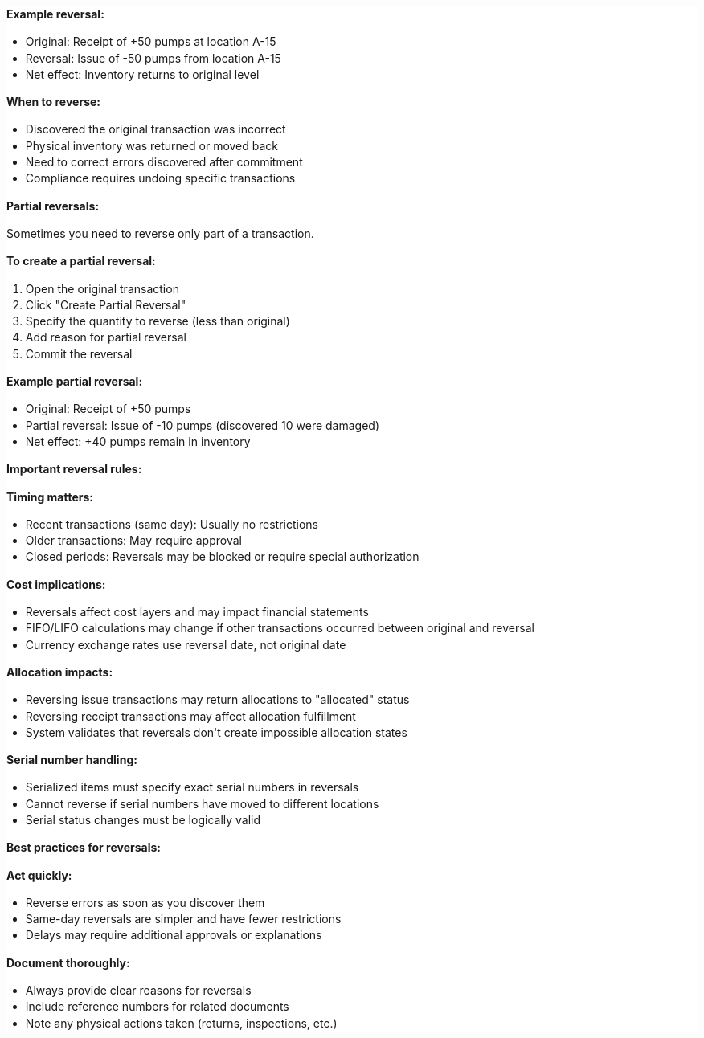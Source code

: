 **Example reversal:**
- Original: Receipt of +50 pumps at location A-15
- Reversal: Issue of -50 pumps from location A-15
- Net effect: Inventory returns to original level

**When to reverse:**
- Discovered the original transaction was incorrect
- Physical inventory was returned or moved back
- Need to correct errors discovered after commitment
- Compliance requires undoing specific transactions

**Partial reversals:**

Sometimes you need to reverse only part of a transaction.

**To create a partial reversal:**
1. Open the original transaction
2. Click "Create Partial Reversal"
3. Specify the quantity to reverse (less than original)
4. Add reason for partial reversal
5. Commit the reversal

**Example partial reversal:**
- Original: Receipt of +50 pumps
- Partial reversal: Issue of -10 pumps (discovered 10 were damaged)
- Net effect: +40 pumps remain in inventory

**Important reversal rules:**

**Timing matters:**
- Recent transactions (same day): Usually no restrictions
- Older transactions: May require approval
- Closed periods: Reversals may be blocked or require special authorization

**Cost implications:**
- Reversals affect cost layers and may impact financial statements
- FIFO/LIFO calculations may change if other transactions occurred between original and reversal
- Currency exchange rates use reversal date, not original date

**Allocation impacts:**
- Reversing issue transactions may return allocations to "allocated" status
- Reversing receipt transactions may affect allocation fulfillment
- System validates that reversals don't create impossible allocation states

**Serial number handling:**
- Serialized items must specify exact serial numbers in reversals
- Cannot reverse if serial numbers have moved to different locations
- Serial status changes must be logically valid

**Best practices for reversals:**

**Act quickly:**
- Reverse errors as soon as you discover them
- Same-day reversals are simpler and have fewer restrictions
- Delays may require additional approvals or explanations

**Document thoroughly:**
- Always provide clear reasons for reversals
- Include reference numbers for related documents
- Note any physical actions taken (returns, inspections, etc.)
